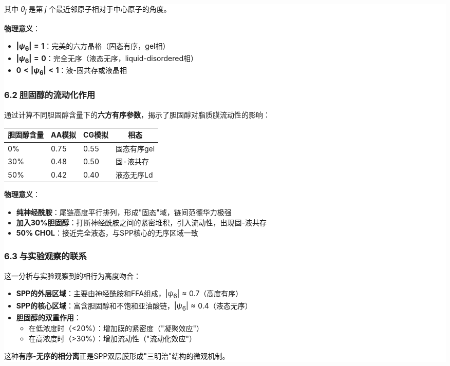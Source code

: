 其中 $\theta_j$ 是第 $j$ 个最近邻原子相对于中心原子的角度。

**物理意义**：
- **$|\psi_6| = 1$**：完美的六方晶格（固态有序，gel相）
- **$|\psi_6| = 0$**：完全无序（液态无序，liquid-disordered相）
- **$0 < |\psi_6| < 1$**：液-固共存或液晶相

### 6.2 胆固醇的流动化作用

通过计算不同胆固醇含量下的**六方有序参数**，揭示了胆固醇对脂质膜流动性的影响：

| 胆固醇含量 | AA模拟 | CG模拟 | 相态 |
|----------|------------------|------------------|------|
| 0% | 0.75 | 0.55 | 固态有序gel |
| 30% | 0.48 | 0.50 | 固-液共存 |
| 50% | 0.42 | 0.40 | 液态无序Ld |

**物理意义**：
- **纯神经酰胺**：尾链高度平行排列，形成"固态"域，链间范德华力极强
- **加入30%胆固醇**：打断神经酰胺之间的紧密堆积，引入流动性，出现固-液共存
- **50% CHOL**：接近完全液态，与SPP核心的无序区域一致

### 6.3 与实验观察的联系

这一分析与实验观察到的相行为高度吻合：
- **SPP的外层区域**：主要由神经酰胺和FFA组成，$|\psi_6| \approx 0.7$（高度有序）
- **SPP的核心区域**：富含胆固醇和不饱和亚油酸链，$|\psi_6| \approx 0.4$（液态无序）
- **胆固醇的双重作用**：
  - 在低浓度时（<20%）：增加膜的紧密度（"凝聚效应"）
  - 在高浓度时（>30%）：增加流动性（"流动化效应"）

这种**有序-无序的相分离**正是SPP双层膜形成"三明治"结构的微观机制。
